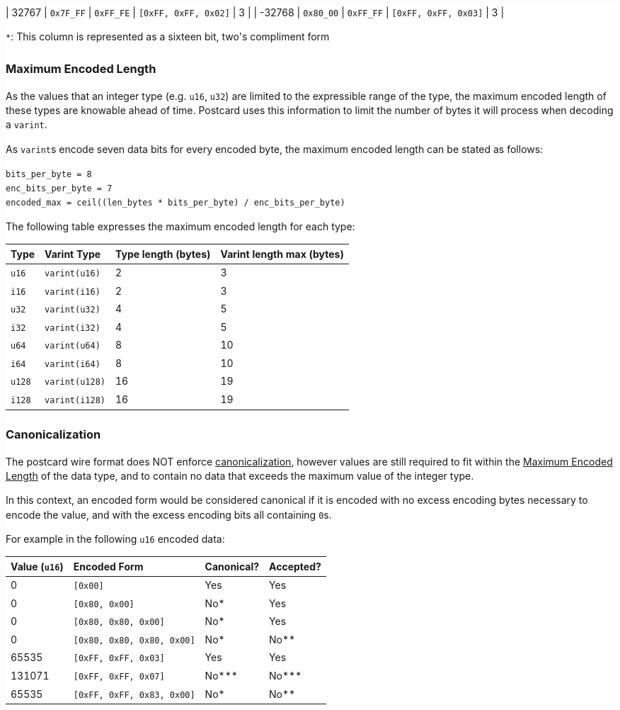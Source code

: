 | 32767     | `0x7F_FF` | `0xFF_FE`         | `[0xFF, 0xFF, 0x02]`  | 3         |
| -32768    | `0x80_00` | `0xFF_FF`         | `[0xFF, 0xFF, 0x03]`  | 3         |

`*`: This column is represented as a sixteen bit, two's compliment form

### Maximum Encoded Length

As the values that an integer type (e.g. `u16`, `u32`) are limited to the expressible range of the type,
the maximum encoded length of these types are knowable ahead of time. Postcard uses this information to
limit the number of bytes it will process when decoding a `varint`.

As `varint`s encode seven data bits for every encoded byte, the maximum encoded length can be stated
as follows:

```
bits_per_byte = 8
enc_bits_per_byte = 7
encoded_max = ceil((len_bytes * bits_per_byte) / enc_bits_per_byte)
```

The following table expresses the maximum encoded length for each type:

| Type      | Varint Type       | Type length (bytes)   | Varint length max (bytes) |
| :---      | :---              | :---                  | :---                      |
| `u16`     | `varint(u16)`     | 2                     | 3                         |
| `i16`     | `varint(i16)`     | 2                     | 3                         |
| `u32`     | `varint(u32)`     | 4                     | 5                         |
| `i32`     | `varint(i32)`     | 4                     | 5                         |
| `u64`     | `varint(u64)`     | 8                     | 10                        |
| `i64`     | `varint(i64)`     | 8                     | 10                        |
| `u128`    | `varint(u128)`    | 16                    | 19                        |
| `i128`    | `varint(i128)`    | 16                    | 19                        |

### Canonicalization

The postcard wire format does NOT enforce [canonicalization], however values are still required to fit within the [Maximum Encoded Length] of the data type, and to contain no data that exceeds the maximum value of the integer type.

[Maximum Encoded Length]: #maximum-encoded-length

In this context, an encoded form would be considered canonical if it is encoded with no excess encoding bytes necessary to encode the value, and with the excess encoding bits all containing `0`s.

For example in the following `u16` encoded data:

| Value (`u16`) | Encoded Form                  | Canonical?    | Accepted? |
| :---          | :---                          | :---          | :---      |
| 0             | `[0x00]`                      | Yes           | Yes       |
| 0             | `[0x80, 0x00]`                | No\*          | Yes       |
| 0             | `[0x80, 0x80, 0x00]`          | No\*          | Yes       |
| 0             | `[0x80, 0x80, 0x80, 0x00]`    | No\*          | No\*\*    |
| 65535         | `[0xFF, 0xFF, 0x03]`          | Yes           | Yes       |
| 131071        | `[0xFF, 0xFF, 0x07]`          | No\*\*\*      | No\*\*\*  |
| 65535         | `[0xFF, 0xFF, 0x83, 0x00]`    | No\*          | No\*\*    |

[The Serde Data Model]: ../serde-data-model.md
["leb" or "varint"]: https://en.wikipedia.org/wiki/Variable-length_quantity
[isize and usize]: #isize-and-usize
[Two's Compliment]: https://en.wikipedia.org/wiki/Two%27s_complement
[Zigzag encoded]: https://en.wikipedia.org/wiki/Variable-length_quantity#Zigzag_encoding
[canonicalization]: https://en.wikipedia.org/wiki/Canonicalization
[Tagged Union]: #tagged-unions